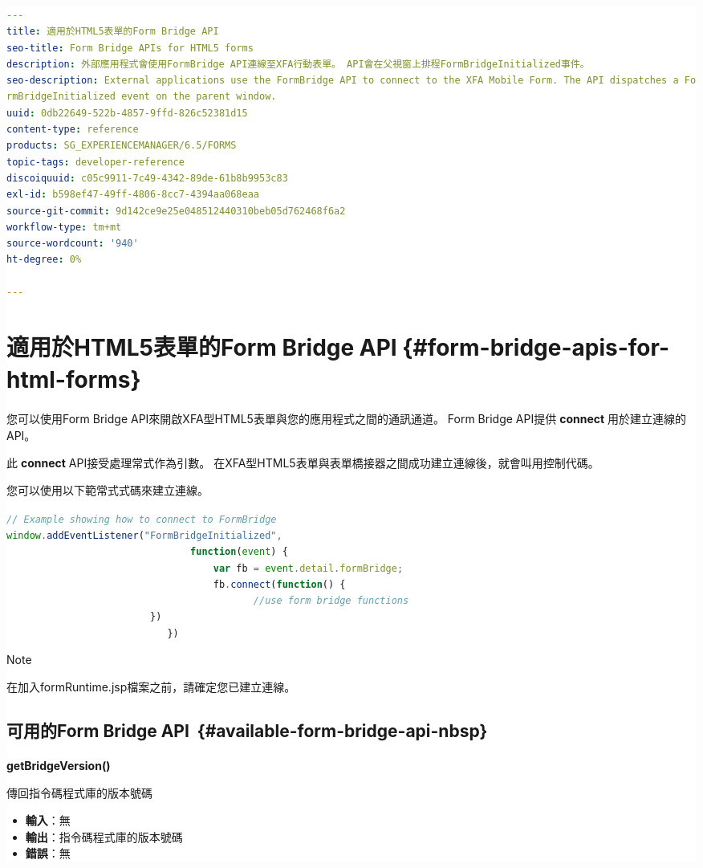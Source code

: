 ```yaml
---
title: 適用於HTML5表單的Form Bridge API
seo-title: Form Bridge APIs for HTML5 forms
description: 外部應用程式會使用FormBridge API連線至XFA行動表單。 API會在父視窗上排程FormBridgeInitialized事件。
seo-description: External applications use the FormBridge API to connect to the XFA Mobile Form. The API dispatches a FormBridgeInitialized event on the parent window.
uuid: 0db22649-522b-4857-9ffd-826c52381d15
content-type: reference
products: SG_EXPERIENCEMANAGER/6.5/FORMS
topic-tags: developer-reference
discoiquuid: c05c9911-7c49-4342-89de-61b8b9953c83
exl-id: b598ef47-49ff-4806-8cc7-4394aa068eaa
source-git-commit: 9d142ce9e25e048512440310beb05d762468f6a2
workflow-type: tm+mt
source-wordcount: '940'
ht-degree: 0%

---
```


# 適用於HTML5表單的Form Bridge API {#form-bridge-apis-for-html-forms}

您可以使用Form Bridge API來開啟XFA型HTML5表單與您的應用程式之間的通訊通道。 Form Bridge API提供 **connect** 用於建立連線的API。

此 **connect** API接受處理常式作為引數。 在XFA型HTML5表單與表單橋接器之間成功建立連線後，就會叫用控制代碼。

您可以使用以下範常式式碼來建立連線。

```javascript
// Example showing how to connect to FormBridge
window.addEventListener("FormBridgeInitialized",
                                function(event) {
                                    var fb = event.detail.formBridge;
                                    fb.connect(function() {
                                           //use form bridge functions
                         })
                            })
```

>[!NOTE]
>
>在加入formRuntime.jsp檔案之前，請確定您已建立連線。

## 可用的Form Bridge API  {#available-form-bridge-api-nbsp}

**getBridgeVersion()**

傳回指令碼程式庫的版本號碼

* **輸入**：無
* **輸出**：指令碼程式庫的版本號碼
* **錯誤**：無
